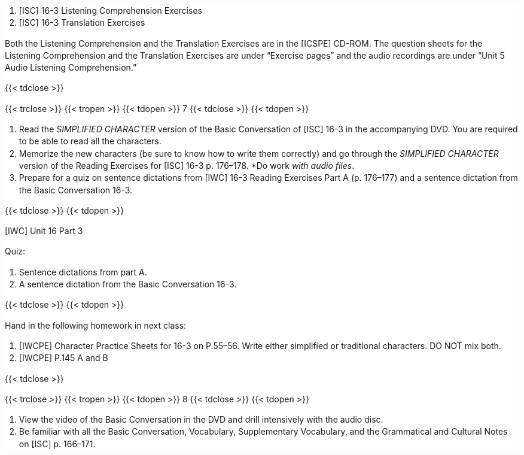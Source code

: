 1.  \[ISC\] 16-3 Listening Comprehension Exercises
2.  \[ISC\] 16-3 Translation Exercises

Both the Listening Comprehension and the Translation Exercises are in the \[ICSPE\] CD-ROM. The question sheets for the Listening Comprehension and the Translation Exercises are under “Exercise pages” and the audio recordings are under “Unit 5 Audio Listening Comprehension.”


{{< tdclose >}}

{{< trclose >}}
{{< tropen >}}
{{< tdopen >}}
7
{{< tdclose >}}
{{< tdopen >}}


1.  Read the _SIMPLIFIED CHARACTER_ version of the Basic Conversation of \[ISC\] 16-3 in the accompanying DVD. You are required to be able to read all the characters.
2.  Memorize the new characters (be sure to know how to write them correctly) and go through the _SIMPLIFIED CHARACTER_ version of the Reading Exercises for \[ISC\] 16-3 p. 176–178. \*Do work _with audio files_.
3.  Prepare for a quiz on sentence dictations from \[IWC\] 16-3 Reading Exercises Part A (p. 176–177) and a sentence dictation from the Basic Conversation 16-3.


{{< tdclose >}}
{{< tdopen >}}


\[IWC\] Unit 16 Part 3

Quiz:

1.  Sentence dictations from part A.
2.  A sentence dictation from the Basic Conversation 16-3.


{{< tdclose >}}
{{< tdopen >}}


Hand in the following homework in next class:

1.  \[IWCPE\] Character Practice Sheets for 16-3 on P.55–56. Write either simplified or traditional characters. DO NOT mix both.
2.  \[IWCPE\] P.145 A and B


{{< tdclose >}}

{{< trclose >}}
{{< tropen >}}
{{< tdopen >}}
8
{{< tdclose >}}
{{< tdopen >}}


1.  View the video of the Basic Conversation in the DVD and drill intensively with the audio disc.
2.  Be familiar with all the Basic Conversation, Vocabulary, Supplementary Vocabulary, and the Grammatical and Cultural Notes on \[ISC\] p. 166–171.
